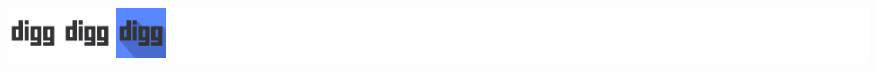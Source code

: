 <img src="../images/logo-icons-opaque-background/digg.png" width="50px"/> <img src="../images/logo-icons-white-background/digg.jpg" width="50px"/> <img src="../images/logo-icons/digg.jpg" width="50px"/>